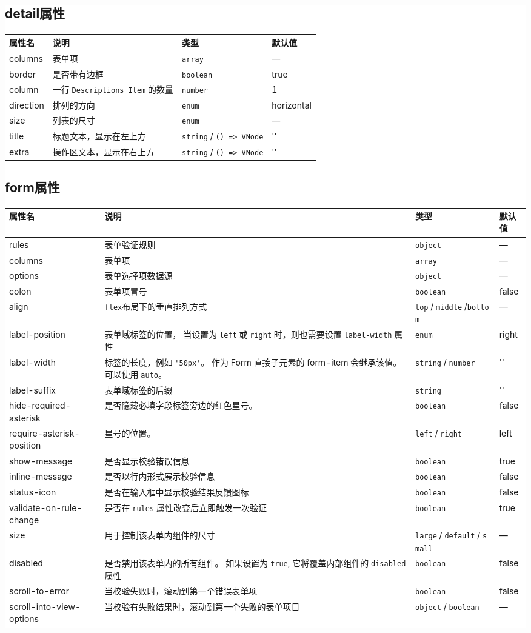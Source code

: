 ## detail属性

| 属性名                         | 说明                                                         | 类型                 | 默认值 |
| :----------------------------- | :----------------------------------------------------------- | :------------------- | :----- |
| columns                          | 表单项                                                 | `array`             | —      |
| border    | 是否带有边框                    | `boolean` | true      |
| column    | 一行 `Descriptions Item` 的数量 | `number`  | 1          |
| direction | 排列的方向                      | `enum`    | horizontal |
| size      | 列表的尺寸                      | `enum`    | —          |
| title     | 标题文本，显示在左上方          | `string` / `() => VNode`  | ''         |
| extra     | 操作区文本，显示在右上方        | `string` / `() => VNode` | ''         |

## form属性

| 属性名                         | 说明                                                         | 类型                 | 默认值 |
| :----------------------------- | :----------------------------------------------------------- | :------------------- | :----- |
| rules                          | 表单验证规则                                                 | `object`             | —      |
| columns                          | 表单项                                                 | `array`             | —      |
| options                          | 表单选择项数据源                                                 | `object`             | —      |
| colon                          | 表单项冒号                                                 | `boolean`             | false      |
| align                          |  `flex`布局下的垂直排列方式                                                 | `top` / `middle` /`bottom`            | —      |
| label-position                 | 表单域标签的位置， 当设置为 `left` 或 `right` 时，则也需要设置 `label-width` 属性 | `enum`               | right  |
| label-width                    | 标签的长度，例如 `'50px'`。 作为 Form 直接子元素的 form-item 会继承该值。 可以使用 `auto`。 | `string` / `number`  | ''     |
| label-suffix                   | 表单域标签的后缀                                             | `string`             | ''     |
| hide-required-asterisk         | 是否隐藏必填字段标签旁边的红色星号。                         | `boolean`            | false  |
| require-asterisk-position      | 星号的位置。                                                 | `left` / `right`               | left   |
| show-message                   | 是否显示校验错误信息                                         | `boolean`            | true   |
| inline-message                 | 是否以行内形式展示校验信息                                   | `boolean`            | false  |
| status-icon                    | 是否在输入框中显示校验结果反馈图标                           | `boolean`            | false  |
| validate-on-rule-change        | 是否在 `rules` 属性改变后立即触发一次验证                    | `boolean`            | true   |
| size                           | 用于控制该表单内组件的尺寸                                   | `large` / `default` / `small`               | —      |
| disabled                       | 是否禁用该表单内的所有组件。 如果设置为 `true`, 它将覆盖内部组件的 `disabled` 属性 | `boolean`            | false  |
| scroll-to-error                | 当校验失败时，滚动到第一个错误表单项                         | `boolean`            | false  |
| scroll-into-view-options | 当校验有失败结果时，滚动到第一个失败的表单项目               | `object` / `boolean` | —      |
